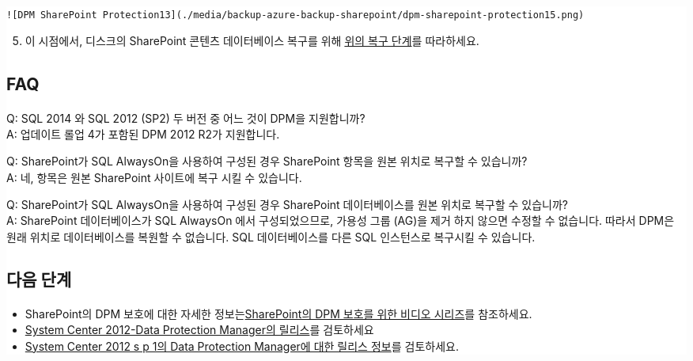     ![DPM SharePoint Protection13](./media/backup-azure-backup-sharepoint/dpm-sharepoint-protection15.png)

5. 이 시점에서, 디스크의 SharePoint 콘텐츠 데이터베이스 복구를 위해 [위의 복구 단계](#restore-a-sharepoint-item-from-disk-using-dpm)를 따라하세요.

## FAQ
Q: SQL 2014 와 SQL 2012 (SP2) 두 버전 중 어느 것이 DPM을 지원합니까?<br> A: 업데이트 롤업 4가 포함된 DPM 2012 R2가 지원합니다.

Q: SharePoint가 SQL AlwaysOn을 사용하여 구성된 경우 SharePoint 항목을 원본 위치로 복구할 수 있습니까?<br> A: 네, 항목은 원본 SharePoint 사이트에 복구 시킬 수 있습니다.

Q: SharePoint가 SQL AlwaysOn을 사용하여 구성된 경우 SharePoint 데이터베이스를 원본 위치로 복구할 수 있습니까?<br> A: SharePoint 데이터베이스가 SQL AlwaysOn 에서 구성되었으므로, 가용성 그룹 (AG)을 제거 하지 않으면 수정할 수 없습니다. 따라서 DPM은 원래 위치로 데이터베이스를 복원할 수 없습니다. SQL 데이터베이스를 다른 SQL 인스턴스로 복구시킬 수 있습니다.

## 다음 단계
- SharePoint의 DPM 보호에 대한 자세한 정보는[SharePoint의 DPM 보호를 위한 비디오 시리즈](http://channel9.msdn.com/Series/Azure-Backup/Microsoft-SCDPM-Protection-of-SharePoint-1-of-2-How-to-create-a-SharePoint-Protection-Group)를 참조하세요.
- [System Center 2012-Data Protection Manager의 릴리스](https://technet.microsoft.com/library/jj860415.aspx)를 검토하세요
- [System Center 2012 s p 1의 Data Protection Manager에 대한 릴리스 정보](https://technet.microsoft.com/library/jj860394.aspx)를 검토하세요.

